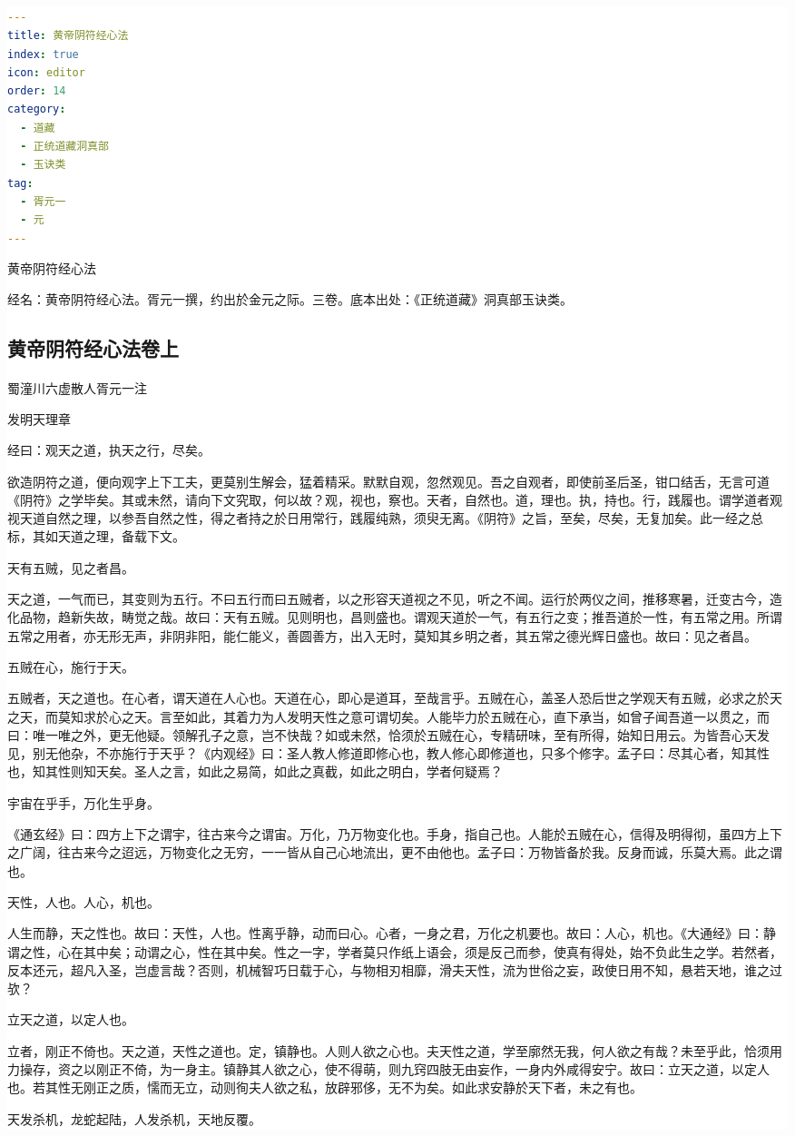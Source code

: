 ```yaml
---
title: 黄帝阴符经心法
index: true
icon: editor
order: 14
category:
  - 道藏
  - 正统道藏洞真部
  - 玉诀类
tag:
  - 胥元一
  - 元
---
```


黄帝阴符经心法  

经名：黄帝阴符经心法。胥元一撰，约出於金元之际。三卷。底本出处：《正统道藏》洞真部玉诀类。  

## 黄帝阴符经心法卷上

蜀潼川六虚散人胥元一注  

发明天理章  

经曰：观天之道，执天之行，尽矣。  

欲造阴符之道，便向观字上下工夫，更莫别生解会，猛着精采。默默自观，忽然观见。吾之自观者，即使前圣后圣，钳口结舌，无言可道《阴符》之学毕矣。其或未然，请向下文究取，何以故？观，视也，察也。天者，自然也。道，理也。执，持也。行，践履也。谓学道者观视天道自然之理，以参吾自然之性，得之者持之於日用常行，践履纯熟，须臾无离。《阴符》之旨，至矣，尽矣，无复加矣。此一经之总标，其如天道之理，备载下文。  

天有五贼，见之者昌。  

天之道，一气而已，其变则为五行。不曰五行而曰五贼者，以之形容天道视之不见，听之不闻。运行於两仪之间，推移寒暑，迁变古今，造化品物，趋新失故，畴觉之哉。故曰：天有五贼。见则明也，昌则盛也。谓观天道於一气，有五行之变；推吾道於一性，有五常之用。所谓五常之用者，亦无形无声，非阴非阳，能仁能义，善圆善方，出入无时，莫知其乡明之者，其五常之德光辉日盛也。故曰：见之者昌。  

五贼在心，施行于天。  

五贼者，天之道也。在心者，谓天道在人心也。天道在心，即心是道耳，至哉言乎。五贼在心，盖圣人恐后世之学观天有五贼，必求之於天之天，而莫知求於心之天。言至如此，其着力为人发明天性之意可谓切矣。人能毕力於五贼在心，直下承当，如曾子闻吾道一以贯之，而曰：唯一唯之外，更无他疑。领解孔子之意，岂不快哉？如或未然，恰须於五贼在心，专精研味，至有所得，始知日用云。为皆吾心天发见，别无他杂，不亦施行于天乎？《内观经》曰：圣人教人修道即修心也，教人修心即修道也，只多个修字。孟子曰：尽其心者，知其性也，知其性则知天矣。圣人之言，如此之易简，如此之真截，如此之明白，学者何疑焉？  

宇宙在乎手，万化生乎身。  

《通玄经》曰：四方上下之谓宇，往古来今之谓宙。万化，乃万物变化也。手身，指自己也。人能於五贼在心，信得及明得彻，虽四方上下之广阔，往古来今之迢远，万物变化之无穷，一一皆从自己心地流出，更不由他也。孟子曰：万物皆备於我。反身而诚，乐莫大焉。此之谓也。  

天性，人也。人心，机也。  

人生而静，天之性也。故曰：天性，人也。性离乎静，动而曰心。心者，一身之君，万化之机要也。故曰：人心，机也。《大通经》曰：静谓之性，心在其中矣；动谓之心，性在其中矣。性之一字，学者莫只作纸上语会，须是反己而参，使真有得处，始不负此生之学。若然者，反本还元，超凡入圣，岂虚言哉？否则，机械智巧日载于心，与物相刃相靡，滑夫天性，流为世俗之妄，政使日用不知，悬若天地，谁之过欤？  

立天之道，以定人也。  

立者，刚正不倚也。天之道，天性之道也。定，镇静也。人则人欲之心也。夫天性之道，学至廓然无我，何人欲之有哉？未至乎此，恰须用力操存，资之以刚正不倚，为一身主。镇静其人欲之心，使不得萌，则九窍四肢无由妄作，一身内外咸得安宁。故曰：立天之道，以定人也。若其性无刚正之质，懦而无立，动则徇夫人欲之私，放辟邪侈，无不为矣。如此求安静於天下者，未之有也。  

天发杀机，龙蛇起陆，人发杀机，天地反覆。  
